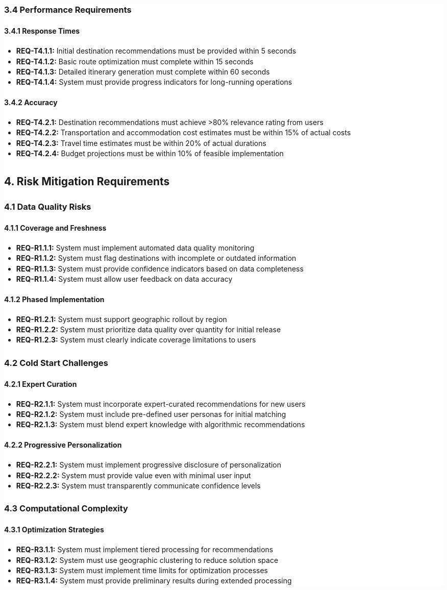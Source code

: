### 3.4 Performance Requirements

#### 3.4.1 Response Times
- **REQ-T4.1.1:** Initial destination recommendations must be provided within 5 seconds
- **REQ-T4.1.2:** Basic route optimization must complete within 15 seconds
- **REQ-T4.1.3:** Detailed itinerary generation must complete within 60 seconds
- **REQ-T4.1.4:** System must provide progress indicators for long-running operations

#### 3.4.2 Accuracy
- **REQ-T4.2.1:** Destination recommendations must achieve >80% relevance rating from users
- **REQ-T4.2.2:** Transportation and accommodation cost estimates must be within 15% of actual costs
- **REQ-T4.2.3:** Travel time estimates must be within 20% of actual durations
- **REQ-T4.2.4:** Budget projections must be within 10% of feasible implementation

## 4. Risk Mitigation Requirements

### 4.1 Data Quality Risks

#### 4.1.1 Coverage and Freshness
- **REQ-R1.1.1:** System must implement automated data quality monitoring
- **REQ-R1.1.2:** System must flag destinations with incomplete or outdated information
- **REQ-R1.1.3:** System must provide confidence indicators based on data completeness
- **REQ-R1.1.4:** System must allow user feedback on data accuracy

#### 4.1.2 Phased Implementation
- **REQ-R1.2.1:** System must support geographic rollout by region
- **REQ-R1.2.2:** System must prioritize data quality over quantity for initial release
- **REQ-R1.2.3:** System must clearly indicate coverage limitations to users

### 4.2 Cold Start Challenges

#### 4.2.1 Expert Curation
- **REQ-R2.1.1:** System must incorporate expert-curated recommendations for new users
- **REQ-R2.1.2:** System must include pre-defined user personas for initial matching
- **REQ-R2.1.3:** System must blend expert knowledge with algorithmic recommendations

#### 4.2.2 Progressive Personalization
- **REQ-R2.2.1:** System must implement progressive disclosure of personalization
- **REQ-R2.2.2:** System must provide value even with minimal user input
- **REQ-R2.2.3:** System must transparently communicate confidence levels

### 4.3 Computational Complexity

#### 4.3.1 Optimization Strategies
- **REQ-R3.1.1:** System must implement tiered processing for recommendations
- **REQ-R3.1.2:** System must use geographic clustering to reduce solution space
- **REQ-R3.1.3:** System must implement time limits for optimization processes
- **REQ-R3.1.4:** System must provide preliminary results during extended processing
